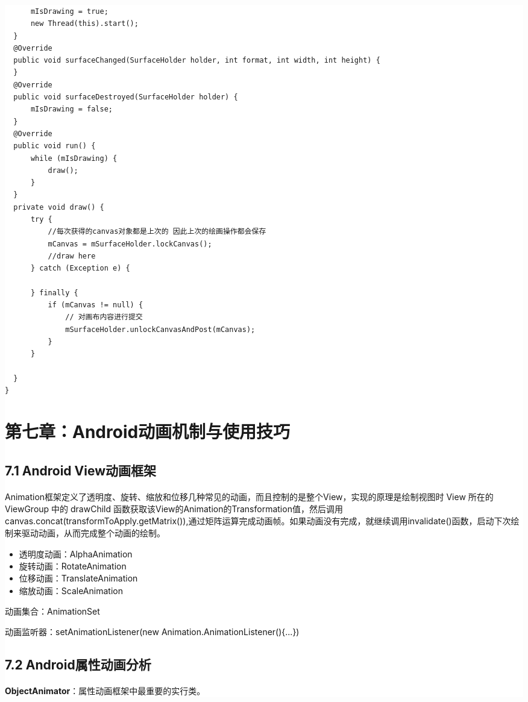 	      mIsDrawing = true;
	      new Thread(this).start();
	  }
	  @Override
	  public void surfaceChanged(SurfaceHolder holder, int format, int width, int height) {
	  }
	  @Override
	  public void surfaceDestroyed(SurfaceHolder holder) {
	      mIsDrawing = false;
	  }
	  @Override
	  public void run() {
	      while (mIsDrawing) {
	          draw();
	      }
	  }
	  private void draw() {
	      try {
	          //每次获得的canvas对象都是上次的 因此上次的绘画操作都会保存
	          mCanvas = mSurfaceHolder.lockCanvas();
	          //draw here
	      } catch (Exception e) {
	
	      } finally {
	          if (mCanvas != null) {
				  // 对画布内容进行提交
	              mSurfaceHolder.unlockCanvasAndPost(mCanvas);
	          }
	      }
	
	  }
	}

第七章：Android动画机制与使用技巧
=======
7.1 Android View动画框架
--------------------
Animation框架定义了透明度、旋转、缩放和位移几种常见的动画，而且控制的是整个View，实现的原理是绘制视图时 View 所在的 ViewGroup 中的 drawChild 函数获取该View的Animation的Transformation值，然后调用canvas.concat(transformToApply.getMatrix()),通过矩阵运算完成动画帧。如果动画没有完成，就继续调用invalidate()函数，启动下次绘制来驱动动画，从而完成整个动画的绘制。

* 透明度动画：AlphaAnimation
* 旋转动画：RotateAnimation
* 位移动画：TranslateAnimation
* 缩放动画：ScaleAnimation

动画集合：AnimationSet

动画监听器：setAnimationListener(new Animation.AnimationListener(){...})

7.2 Android属性动画分析
--------------------
__ObjectAnimator__：属性动画框架中最重要的实行类。
